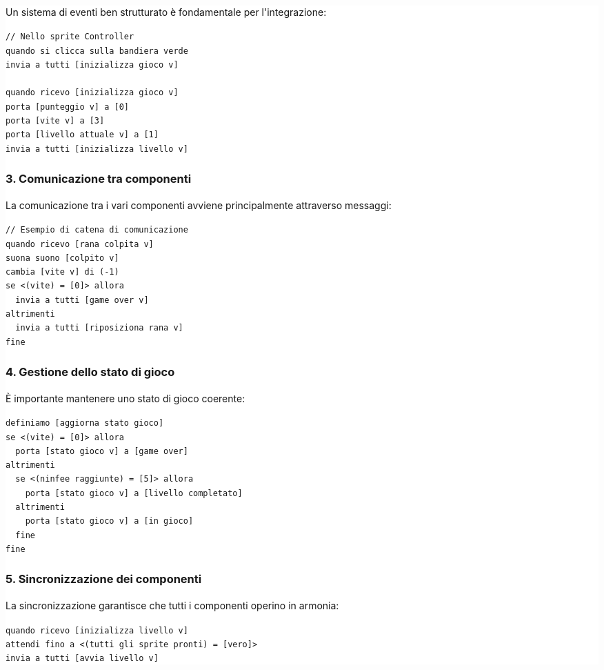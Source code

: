 Un sistema di eventi ben strutturato è fondamentale per l'integrazione:

```
// Nello sprite Controller
quando si clicca sulla bandiera verde
invia a tutti [inizializza gioco v]

quando ricevo [inizializza gioco v]
porta [punteggio v] a [0]
porta [vite v] a [3]
porta [livello attuale v] a [1]
invia a tutti [inizializza livello v]
```

### 3. Comunicazione tra componenti

La comunicazione tra i vari componenti avviene principalmente attraverso messaggi:

```
// Esempio di catena di comunicazione
quando ricevo [rana colpita v]
suona suono [colpito v]
cambia [vite v] di (-1)
se <(vite) = [0]> allora
  invia a tutti [game over v]
altrimenti
  invia a tutti [riposiziona rana v]
fine
```

### 4. Gestione dello stato di gioco

È importante mantenere uno stato di gioco coerente:

```
definiamo [aggiorna stato gioco]
se <(vite) = [0]> allora
  porta [stato gioco v] a [game over]
altrimenti
  se <(ninfee raggiunte) = [5]> allora
    porta [stato gioco v] a [livello completato]
  altrimenti
    porta [stato gioco v] a [in gioco]
  fine
fine
```

### 5. Sincronizzazione dei componenti

La sincronizzazione garantisce che tutti i componenti operino in armonia:

```
quando ricevo [inizializza livello v]
attendi fino a <(tutti gli sprite pronti) = [vero]>
invia a tutti [avvia livello v]
```
